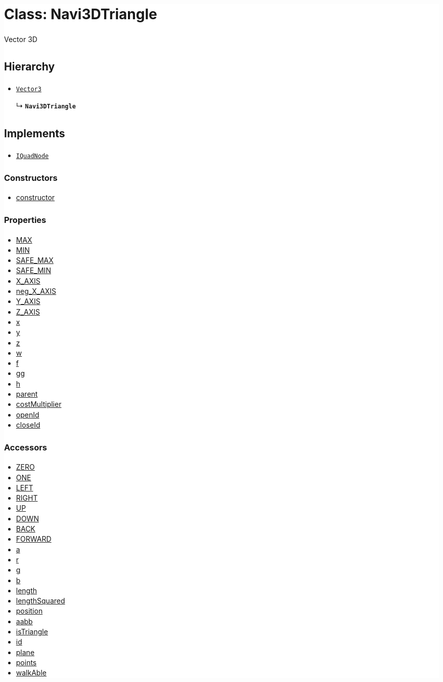 # Class: Navi3DTriangle

Vector 3D

## Hierarchy

- [`Vector3`](Vector3.md)

  ↳ **`Navi3DTriangle`**

## Implements

- [`IQuadNode`](../interfaces/IQuadNode.md)

### Constructors

- [constructor](Navi3DTriangle.md#constructor)

### Properties

- [MAX](Navi3DTriangle.md#max)
- [MIN](Navi3DTriangle.md#min)
- [SAFE\_MAX](Navi3DTriangle.md#safe_max)
- [SAFE\_MIN](Navi3DTriangle.md#safe_min)
- [X\_AXIS](Navi3DTriangle.md#x_axis)
- [neg\_X\_AXIS](Navi3DTriangle.md#neg_x_axis)
- [Y\_AXIS](Navi3DTriangle.md#y_axis)
- [Z\_AXIS](Navi3DTriangle.md#z_axis)
- [x](Navi3DTriangle.md#x)
- [y](Navi3DTriangle.md#y)
- [z](Navi3DTriangle.md#z)
- [w](Navi3DTriangle.md#w)
- [f](Navi3DTriangle.md#f)
- [gg](Navi3DTriangle.md#gg)
- [h](Navi3DTriangle.md#h)
- [parent](Navi3DTriangle.md#parent)
- [costMultiplier](Navi3DTriangle.md#costmultiplier)
- [openId](Navi3DTriangle.md#openid)
- [closeId](Navi3DTriangle.md#closeid)

### Accessors

- [ZERO](Navi3DTriangle.md#zero)
- [ONE](Navi3DTriangle.md#one)
- [LEFT](Navi3DTriangle.md#left)
- [RIGHT](Navi3DTriangle.md#right)
- [UP](Navi3DTriangle.md#up)
- [DOWN](Navi3DTriangle.md#down)
- [BACK](Navi3DTriangle.md#back)
- [FORWARD](Navi3DTriangle.md#forward)
- [a](Navi3DTriangle.md#a)
- [r](Navi3DTriangle.md#r)
- [g](Navi3DTriangle.md#g)
- [b](Navi3DTriangle.md#b)
- [length](Navi3DTriangle.md#length)
- [lengthSquared](Navi3DTriangle.md#lengthsquared)
- [position](Navi3DTriangle.md#position)
- [aabb](Navi3DTriangle.md#aabb)
- [isTriangle](Navi3DTriangle.md#istriangle)
- [id](Navi3DTriangle.md#id)
- [plane](Navi3DTriangle.md#plane)
- [points](Navi3DTriangle.md#points)
- [walkAble](Navi3DTriangle.md#walkable)